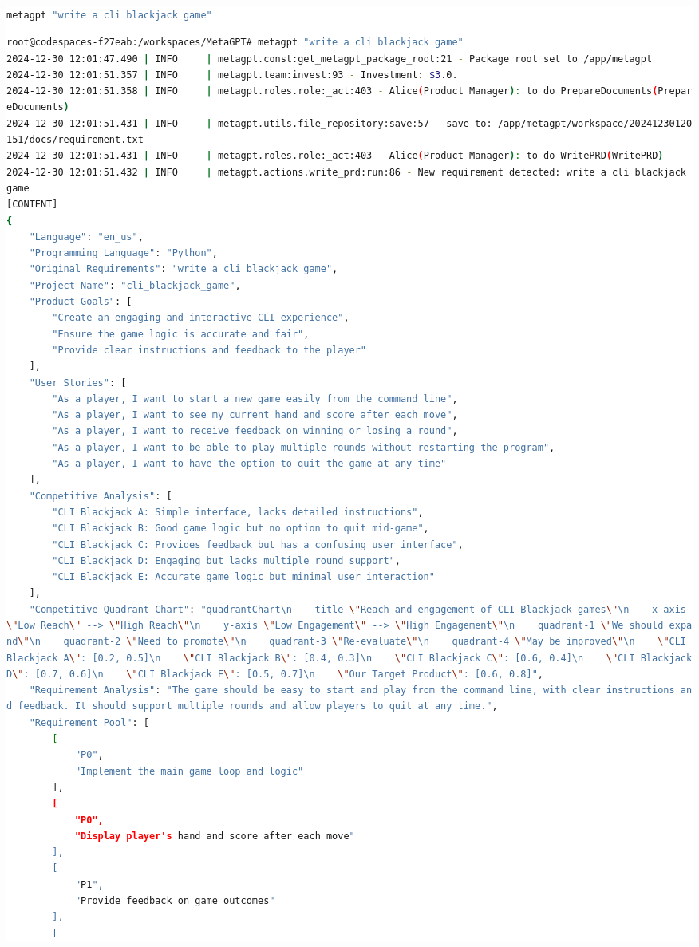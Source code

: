 ```bash
metagpt "write a cli blackjack game"
```

````bash
root@codespaces-f27eab:/workspaces/MetaGPT# metagpt "write a cli blackjack game"
2024-12-30 12:01:47.490 | INFO     | metagpt.const:get_metagpt_package_root:21 - Package root set to /app/metagpt
2024-12-30 12:01:51.357 | INFO     | metagpt.team:invest:93 - Investment: $3.0.
2024-12-30 12:01:51.358 | INFO     | metagpt.roles.role:_act:403 - Alice(Product Manager): to do PrepareDocuments(PrepareDocuments)
2024-12-30 12:01:51.431 | INFO     | metagpt.utils.file_repository:save:57 - save to: /app/metagpt/workspace/20241230120151/docs/requirement.txt
2024-12-30 12:01:51.431 | INFO     | metagpt.roles.role:_act:403 - Alice(Product Manager): to do WritePRD(WritePRD)
2024-12-30 12:01:51.432 | INFO     | metagpt.actions.write_prd:run:86 - New requirement detected: write a cli blackjack game
[CONTENT]
{
    "Language": "en_us",
    "Programming Language": "Python",
    "Original Requirements": "write a cli blackjack game",
    "Project Name": "cli_blackjack_game",
    "Product Goals": [
        "Create an engaging and interactive CLI experience",
        "Ensure the game logic is accurate and fair",
        "Provide clear instructions and feedback to the player"
    ],
    "User Stories": [
        "As a player, I want to start a new game easily from the command line",
        "As a player, I want to see my current hand and score after each move",
        "As a player, I want to receive feedback on winning or losing a round",
        "As a player, I want to be able to play multiple rounds without restarting the program",
        "As a player, I want to have the option to quit the game at any time"
    ],
    "Competitive Analysis": [
        "CLI Blackjack A: Simple interface, lacks detailed instructions",
        "CLI Blackjack B: Good game logic but no option to quit mid-game",
        "CLI Blackjack C: Provides feedback but has a confusing user interface",
        "CLI Blackjack D: Engaging but lacks multiple round support",
        "CLI Blackjack E: Accurate game logic but minimal user interaction"
    ],
    "Competitive Quadrant Chart": "quadrantChart\n    title \"Reach and engagement of CLI Blackjack games\"\n    x-axis \"Low Reach\" --> \"High Reach\"\n    y-axis \"Low Engagement\" --> \"High Engagement\"\n    quadrant-1 \"We should expand\"\n    quadrant-2 \"Need to promote\"\n    quadrant-3 \"Re-evaluate\"\n    quadrant-4 \"May be improved\"\n    \"CLI Blackjack A\": [0.2, 0.5]\n    \"CLI Blackjack B\": [0.4, 0.3]\n    \"CLI Blackjack C\": [0.6, 0.4]\n    \"CLI Blackjack D\": [0.7, 0.6]\n    \"CLI Blackjack E\": [0.5, 0.7]\n    \"Our Target Product\": [0.6, 0.8]",
    "Requirement Analysis": "The game should be easy to start and play from the command line, with clear instructions and feedback. It should support multiple rounds and allow players to quit at any time.",
    "Requirement Pool": [
        [
            "P0",
            "Implement the main game loop and logic"
        ],
        [
            "P0",
            "Display player's hand and score after each move"
        ],
        [
            "P1",
            "Provide feedback on game outcomes"
        ],
        [
````